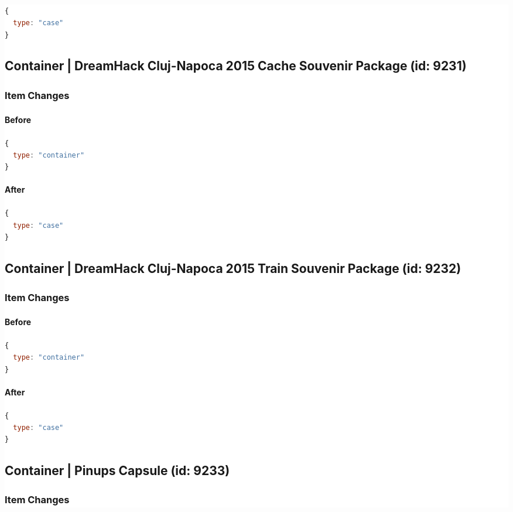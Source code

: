 ```javascript
{
  type: "case"
}
```



## Container | DreamHack Cluj-Napoca 2015 Cache Souvenir Package (id: 9231)

### Item Changes

#### Before

```javascript
{
  type: "container"
}
```
#### After

```javascript
{
  type: "case"
}
```



## Container | DreamHack Cluj-Napoca 2015 Train Souvenir Package (id: 9232)

### Item Changes

#### Before

```javascript
{
  type: "container"
}
```
#### After

```javascript
{
  type: "case"
}
```



## Container | Pinups Capsule (id: 9233)

### Item Changes
